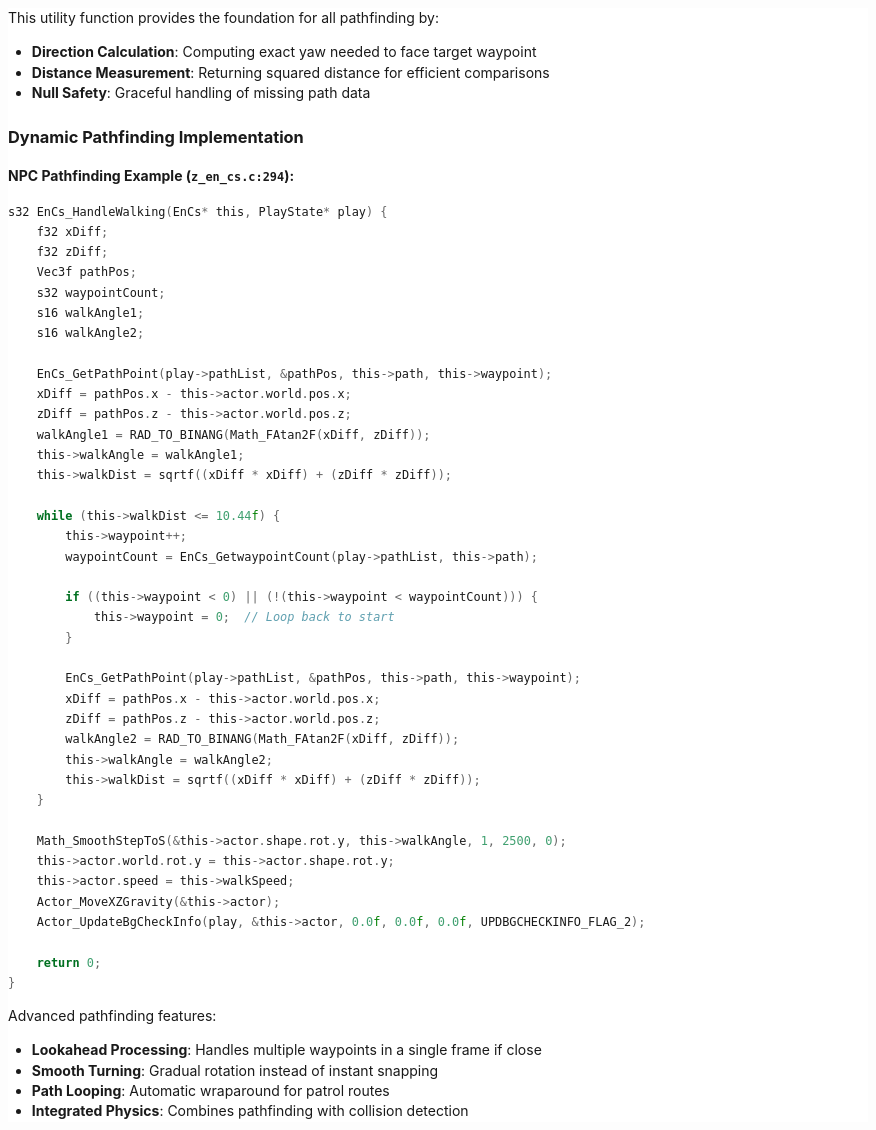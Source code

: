 This utility function provides the foundation for all pathfinding by:
- **Direction Calculation**: Computing exact yaw needed to face target waypoint
- **Distance Measurement**: Returning squared distance for efficient comparisons
- **Null Safety**: Graceful handling of missing path data

### Dynamic Pathfinding Implementation

**NPC Pathfinding Example (`z_en_cs.c:294`):**
```c
s32 EnCs_HandleWalking(EnCs* this, PlayState* play) {
    f32 xDiff;
    f32 zDiff;
    Vec3f pathPos;
    s32 waypointCount;
    s16 walkAngle1;
    s16 walkAngle2;

    EnCs_GetPathPoint(play->pathList, &pathPos, this->path, this->waypoint);
    xDiff = pathPos.x - this->actor.world.pos.x;
    zDiff = pathPos.z - this->actor.world.pos.z;
    walkAngle1 = RAD_TO_BINANG(Math_FAtan2F(xDiff, zDiff));
    this->walkAngle = walkAngle1;
    this->walkDist = sqrtf((xDiff * xDiff) + (zDiff * zDiff));

    while (this->walkDist <= 10.44f) {
        this->waypoint++;
        waypointCount = EnCs_GetwaypointCount(play->pathList, this->path);

        if ((this->waypoint < 0) || (!(this->waypoint < waypointCount))) {
            this->waypoint = 0;  // Loop back to start
        }

        EnCs_GetPathPoint(play->pathList, &pathPos, this->path, this->waypoint);
        xDiff = pathPos.x - this->actor.world.pos.x;
        zDiff = pathPos.z - this->actor.world.pos.z;
        walkAngle2 = RAD_TO_BINANG(Math_FAtan2F(xDiff, zDiff));
        this->walkAngle = walkAngle2;
        this->walkDist = sqrtf((xDiff * xDiff) + (zDiff * zDiff));
    }

    Math_SmoothStepToS(&this->actor.shape.rot.y, this->walkAngle, 1, 2500, 0);
    this->actor.world.rot.y = this->actor.shape.rot.y;
    this->actor.speed = this->walkSpeed;
    Actor_MoveXZGravity(&this->actor);
    Actor_UpdateBgCheckInfo(play, &this->actor, 0.0f, 0.0f, 0.0f, UPDBGCHECKINFO_FLAG_2);

    return 0;
}
```

Advanced pathfinding features:
- **Lookahead Processing**: Handles multiple waypoints in a single frame if close
- **Smooth Turning**: Gradual rotation instead of instant snapping
- **Path Looping**: Automatic wraparound for patrol routes
- **Integrated Physics**: Combines pathfinding with collision detection
